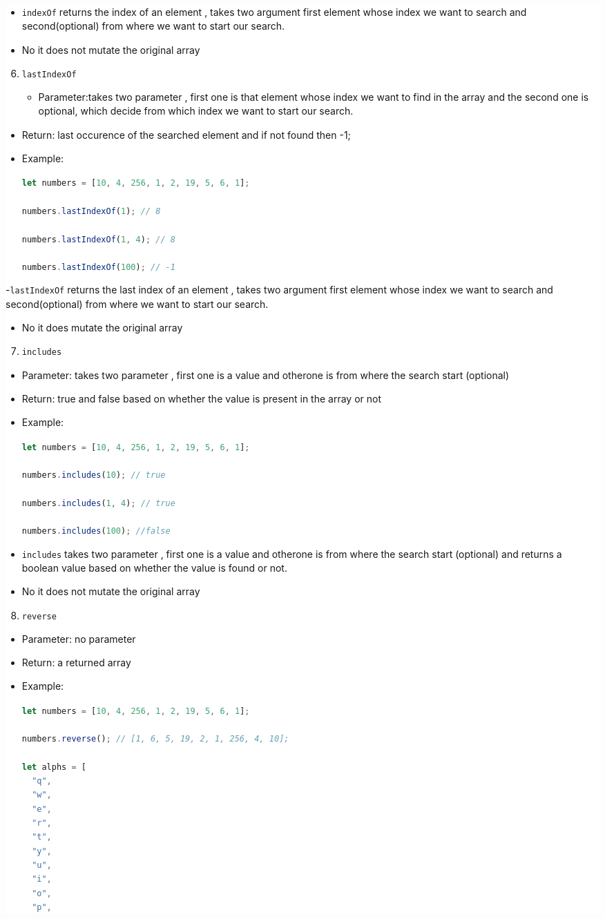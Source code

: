 - `indexOf` returns the index of an element , takes two argument first element whose index we want to search and second(optional) from where we want to start our search.

- No it does not mutate the original array

6. `lastIndexOf`

   - Parameter:takes two parameter , first one is that element whose index we want to find in the array and the second one is optional, which decide from which index we want to start our search.

- Return: last occurence of the searched element and if not found then -1;
- Example:

  ```js
  let numbers = [10, 4, 256, 1, 2, 19, 5, 6, 1];

  numbers.lastIndexOf(1); // 8

  numbers.lastIndexOf(1, 4); // 8

  numbers.lastIndexOf(100); // -1
  ```

-`lastIndexOf` returns the last index of an element , takes two argument first element whose index we want to search and second(optional) from where we want to start our search.

- No it does mutate the original array

7. `includes`

- Parameter: takes two parameter , first one is a value and otherone is from where the search start (optional)
- Return: true and false based on whether the value is present in the array or not
- Example:

  ```js
  let numbers = [10, 4, 256, 1, 2, 19, 5, 6, 1];

  numbers.includes(10); // true

  numbers.includes(1, 4); // true

  numbers.includes(100); //false
  ```

- `includes` takes two parameter , first one is a value and otherone is from where the search start (optional) and returns a boolean value based on whether the value is found or not.
- No it does not mutate the original array

8. `reverse`

- Parameter: no parameter
- Return: a returned array
- Example:

  ```js
  let numbers = [10, 4, 256, 1, 2, 19, 5, 6, 1];

  numbers.reverse(); // [1, 6, 5, 19, 2, 1, 256, 4, 10];

  let alphs = [
    "q",
    "w",
    "e",
    "r",
    "t",
    "y",
    "u",
    "i",
    "o",
    "p",
  ```